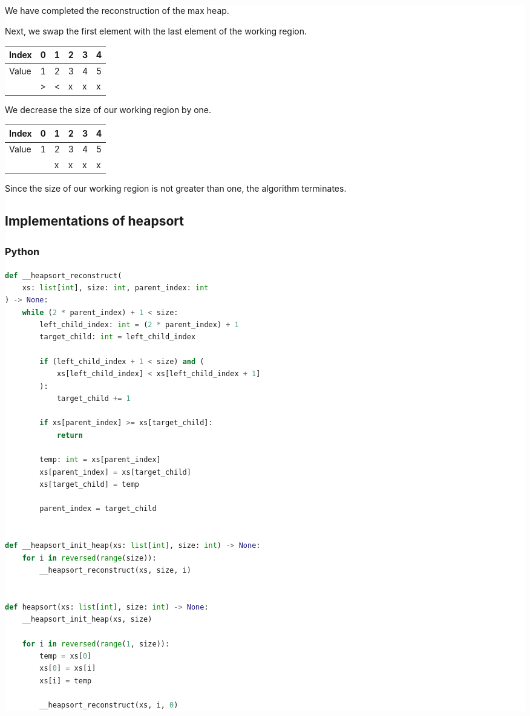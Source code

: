 We have completed the reconstruction of the max heap.

Next, we swap the first element with the last element of the working region.

| Index | 0   | 1   | 2   | 3   | 4   |
| ----- | --- | --- | --- | --- | --- |
| Value | 1   | 2   | 3   | 4   | 5   |
|       | >   | <   | x   | x   | x   |

We decrease the size of our working region by one.

| Index | 0   | 1   | 2   | 3   | 4   |
| ----- | --- | --- | --- | --- | --- |
| Value | 1   | 2   | 3   | 4   | 5   |
|       |     | x   | x   | x   | x   |

Since the size of our working region is not greater than one, the algorithm terminates.

## Implementations of heapsort

### Python

```python
def __heapsort_reconstruct(
    xs: list[int], size: int, parent_index: int
) -> None:
    while (2 * parent_index) + 1 < size:
        left_child_index: int = (2 * parent_index) + 1
        target_child: int = left_child_index

        if (left_child_index + 1 < size) and (
            xs[left_child_index] < xs[left_child_index + 1]
        ):
            target_child += 1

        if xs[parent_index] >= xs[target_child]:
            return

        temp: int = xs[parent_index]
        xs[parent_index] = xs[target_child]
        xs[target_child] = temp

        parent_index = target_child


def __heapsort_init_heap(xs: list[int], size: int) -> None:
    for i in reversed(range(size)):
        __heapsort_reconstruct(xs, size, i)


def heapsort(xs: list[int], size: int) -> None:
    __heapsort_init_heap(xs, size)

    for i in reversed(range(1, size)):
        temp = xs[0]
        xs[0] = xs[i]
        xs[i] = temp

        __heapsort_reconstruct(xs, i, 0)
```
